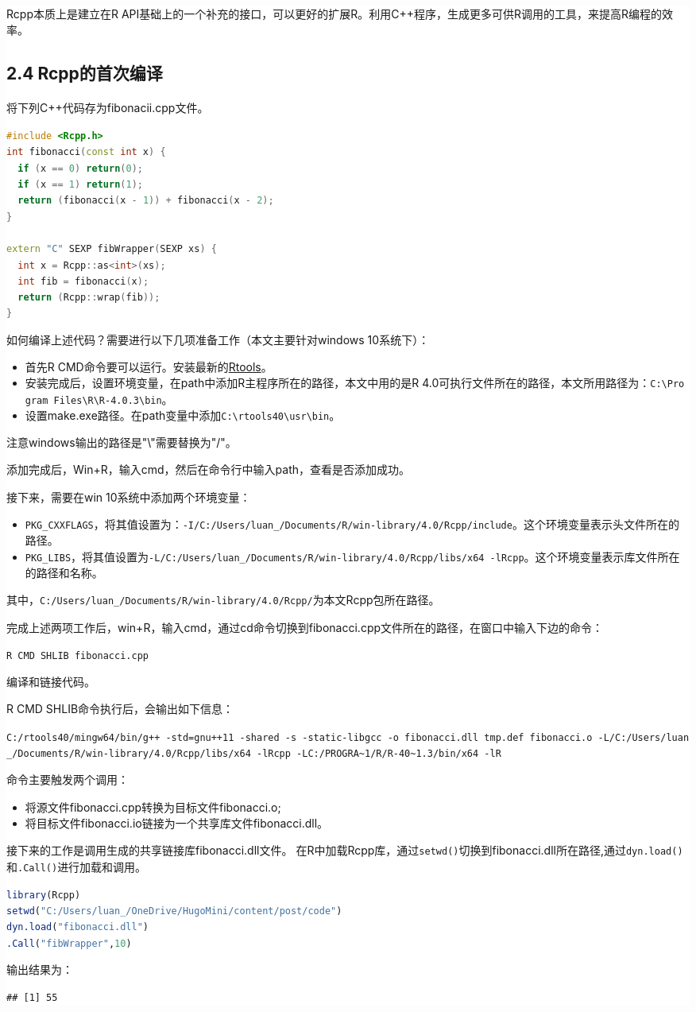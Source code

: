 Rcpp本质上是建立在R API基础上的一个补充的接口，可以更好的扩展R。利用C++程序，生成更多可供R调用的工具，来提高R编程的效率。

## 2.4 Rcpp的首次编译
将下列C++代码存为fibonacii.cpp文件。
```cpp
#include <Rcpp.h>
int fibonacci(const int x) {
  if (x == 0) return(0);
  if (x == 1) return(1);
  return (fibonacci(x - 1)) + fibonacci(x - 2);
}

extern "C" SEXP fibWrapper(SEXP xs) {
  int x = Rcpp::as<int>(xs);
  int fib = fibonacci(x);
  return (Rcpp::wrap(fib));
}
```
如何编译上述代码？需要进行以下几项准备工作（本文主要针对windows 10系统下）：

* 首先R CMD命令要可以运行。安装最新的[Rtools](https://cran.r-project.org/bin/windows/Rtools/)。
* 安装完成后，设置环境变量，在path中添加R主程序所在的路径，本文中用的是R 4.0可执行文件所在的路径，本文所用路径为：`C:\Program Files\R\R-4.0.3\bin`。
* 设置make.exe路径。在path变量中添加`C:\rtools40\usr\bin`。

注意windows输出的路径是"\\"需要替换为"/"。

添加完成后，Win+R，输入cmd，然后在命令行中输入path，查看是否添加成功。

接下来，需要在win 10系统中添加两个环境变量：

* `PKG_CXXFLAGS`，将其值设置为：`-I/C:/Users/luan_/Documents/R/win-library/4.0/Rcpp/include`。这个环境变量表示头文件所在的路径。
* `PKG_LIBS`，将其值设置为`-L/C:/Users/luan_/Documents/R/win-library/4.0/Rcpp/libs/x64 -lRcpp`。这个环境变量表示库文件所在的路径和名称。

其中，`C:/Users/luan_/Documents/R/win-library/4.0/Rcpp/`为本文Rcpp包所在路径。


完成上述两项工作后，win+R，输入cmd，通过cd命令切换到fibonacci.cpp文件所在的路径，在窗口中输入下边的命令：
```
R CMD SHLIB fibonacci.cpp
```
编译和链接代码。

R CMD SHLIB命令执行后，会输出如下信息：
```
C:/rtools40/mingw64/bin/g++ -std=gnu++11 -shared -s -static-libgcc -o fibonacci.dll tmp.def fibonacci.o -L/C:/Users/luan_/Documents/R/win-library/4.0/Rcpp/libs/x64 -lRcpp -LC:/PROGRA~1/R/R-40~1.3/bin/x64 -lR
```
命令主要触发两个调用：

* 将源文件fibonacci.cpp转换为目标文件fibonacci.o;
* 将目标文件fibonacci.io链接为一个共享库文件fibonacci.dll。

接下来的工作是调用生成的共享链接库fibonacci.dll文件。
在R中加载Rcpp库，通过`setwd()`切换到fibonacci.dll所在路径,通过`dyn.load()`和`.Call()`进行加载和调用。
```r
library(Rcpp)
setwd("C:/Users/luan_/OneDrive/HugoMini/content/post/code")
dyn.load("fibonacci.dll")
.Call("fibWrapper",10)
```
输出结果为：
```
## [1] 55
```
